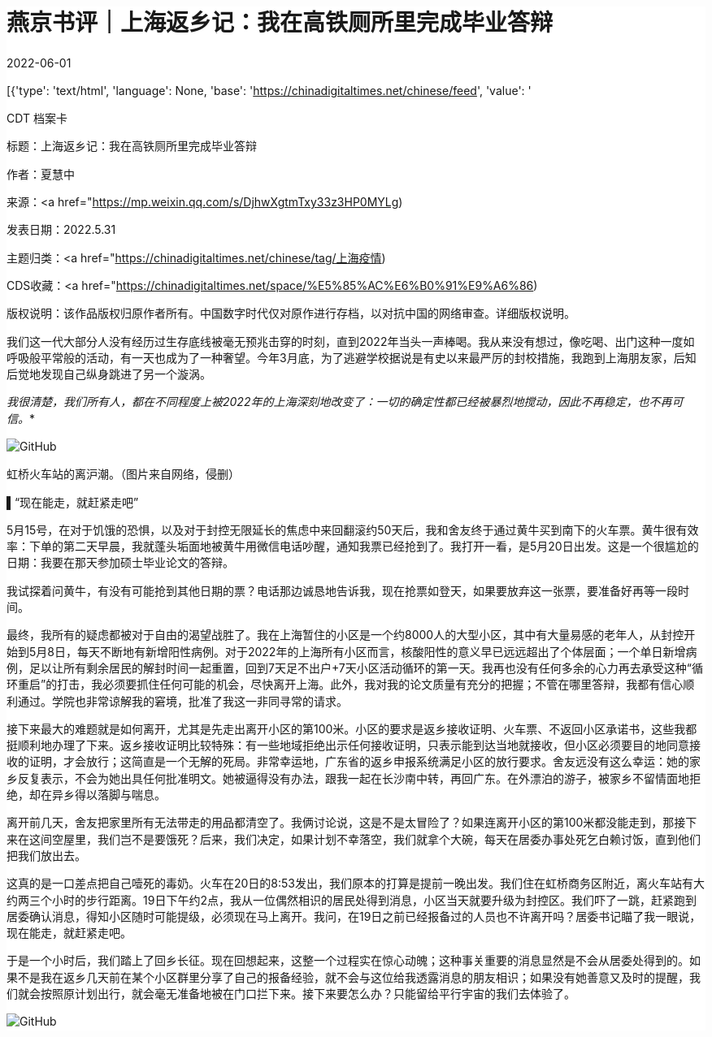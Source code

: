 # 燕京书评｜上海返乡记：我在高铁厕所里完成毕业答辩

2022-06-01

[{'type': 'text/html', 'language': None, 'base': 'https://chinadigitaltimes.net/chinese/feed', 'value': '

CDT 档案卡

标题：上海返乡记：我在高铁厕所里完成毕业答辩

作者：夏慧中

来源：<a href="https://mp.weixin.qq.com/s/DjhwXgtmTxy33z3HP0MYLg)

发表日期：2022.5.31

主题归类：<a href="https://chinadigitaltimes.net/chinese/tag/上海疫情)

CDS收藏：<a href="https://chinadigitaltimes.net/space/%E5%85%AC%E6%B0%91%E9%A6%86)

版权说明：该作品版权归原作者所有。中国数字时代仅对原作进行存档，以对抗中国的网络审查。详细版权说明。





我们这一代大部分人没有经历过生存底线被毫无预兆击穿的时刻，直到2022年当头一声棒喝。我从来没有想过，像吃喝、出门这种一度如呼吸般平常般的活动，有一天也成为了一种奢望。今年3月底，为了逃避学校据说是有史以来最严厉的封校措施，我跑到上海朋友家，后知后觉地发现自己纵身跳进了另一个漩涡。

*我很清楚，我们所有人，都在不同程度上被2022年的上海深刻地改变了：一切的确定性都已经被暴烈地搅动，因此不再稳定，也不再可信。**

![GitHub](https://mmbiz.qpic.cn/mmbiz_jpg/p9588h09iayictHU1QKyZHe4cSfKfbDsRkiad2kwlyZXBHrRScYR0xSSqmsvkH84kPIVwPicdgJricyOibwdkBoL48gw/640?wx_fmt=jpeg&amp;amp;wxfrom=5&amp;amp;wx_lazy=1&amp;amp;wx_co=1)

虹桥火车站的离沪潮。（图片来自网络，侵删）

▌“现在能走，就赶紧走吧”

5月15号，在对于饥饿的恐惧，以及对于封控无限延长的焦虑中来回翻滚约50天后，我和舍友终于通过黄牛买到南下的火车票。黄牛很有效率：下单的第二天早晨，我就蓬头垢面地被黄牛用微信电话吵醒，通知我票已经抢到了。我打开一看，是5月20日出发。这是一个很尴尬的日期：我要在那天参加硕士毕业论文的答辩。

我试探着问黄牛，有没有可能抢到其他日期的票？电话那边诚恳地告诉我，现在抢票如登天，如果要放弃这一张票，要准备好再等一段时间。

最终，我所有的疑虑都被对于自由的渴望战胜了。我在上海暂住的小区是一个约8000人的大型小区，其中有大量易感的老年人，从封控开始到5月8日，每天不断地有新增阳性病例。对于2022年的上海所有小区而言，核酸阳性的意义早已远远超出了个体层面；一个单日新增病例，足以让所有剩余居民的解封时间一起重置，回到7天足不出户+7天小区活动循环的第一天。我再也没有任何多余的心力再去承受这种“循环重启”的打击，我必须要抓住任何可能的机会，尽快离开上海。此外，我对我的论文质量有充分的把握；不管在哪里答辩，我都有信心顺利通过。学院也非常谅解我的窘境，批准了我这一非同寻常的请求。

接下来最大的难题就是如何离开，尤其是先走出离开小区的第100米。小区的要求是返乡接收证明、火车票、不返回小区承诺书，这些我都挺顺利地办理了下来。返乡接收证明比较特殊：有一些地域拒绝出示任何接收证明，只表示能到达当地就接收，但小区必须要目的地同意接收的证明，才会放行；这简直是一个无解的死局。非常幸运地，广东省的返乡申报系统满足小区的放行要求。舍友远没有这么幸运：她的家乡反复表示，不会为她出具任何批准明文。她被逼得没有办法，跟我一起在长沙南中转，再回广东。在外漂泊的游子，被家乡不留情面地拒绝，却在异乡得以落脚与喘息。

离开前几天，舍友把家里所有无法带走的用品都清空了。我俩讨论说，这是不是太冒险了？如果连离开小区的第100米都没能走到，那接下来在这间空屋里，我们岂不是要饿死？后来，我们决定，如果计划不幸落空，我们就拿个大碗，每天在居委办事处死乞白赖讨饭，直到他们把我们放出去。

这真的是一口差点把自己噎死的毒奶。火车在20日的8:53发出，我们原本的打算是提前一晚出发。我们住在虹桥商务区附近，离火车站有大约两三个小时的步行距离。19日下午约2点，我从一位偶然相识的居民处得到消息，小区当天就要升级为封控区。我们吓了一跳，赶紧跑到居委确认消息，得知小区随时可能提级，必须现在马上离开。我问，在19日之前已经报备过的人员也不许离开吗？居委书记瞄了我一眼说，现在能走，就赶紧走吧。

于是一个小时后，我们踏上了回乡长征。现在回想起来，这整一个过程实在惊心动魄；这种事关重要的消息显然是不会从居委处得到的。如果不是我在返乡几天前在某个小区群里分享了自己的报备经验，就不会与这位给我透露消息的朋友相识；如果没有她善意又及时的提醒，我们就会按照原计划出行，就会毫无准备地被在门口拦下来。接下来要怎么办？只能留给平行宇宙的我们去体验了。

![GitHub](https://mmbiz.qpic.cn/mmbiz_jpg/p9588h09iayictHU1QKyZHe4cSfKfbDsRkhtq5YJkkwiagc3w2pPdFGKEfF46LgyHIYbeiczXn7AUENvCyqh7WlAqw/640?wx_fmt=jpeg&amp;amp;wxfrom=5&amp;amp;wx_lazy=1&amp;amp;wx_co=1)
